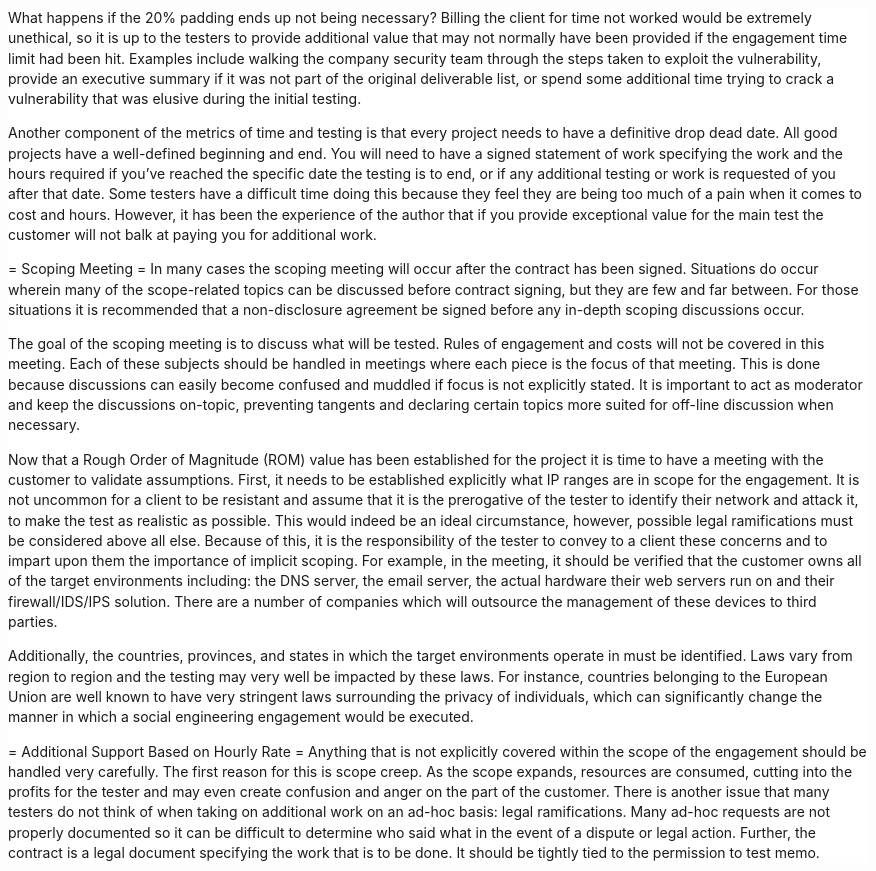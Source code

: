 What happens if the 20% padding ends up not being necessary?  Billing the client for time not worked would be extremely unethical, so it is up to the testers to provide additional value that may not normally have been provided if the engagement time limit had been hit. Examples include walking the company security team through the steps taken to exploit the vulnerability, provide an executive summary if it was not part of the original deliverable list, or spend some additional time trying to crack a vulnerability that was elusive during the initial testing.

Another component of the metrics of time and testing is that every project needs to have a definitive drop dead date. All good projects have a well-defined beginning and end. You will need to have a signed statement of work specifying the work and the hours required if you’ve reached the specific date the testing is to end, or if any additional testing or work is requested of you after that date.
Some testers have a difficult time doing this because they feel they are being too much of a pain when it comes to cost and hours. However, it has been the experience of the author that if you provide exceptional value for the main test the customer will not balk at paying you for additional work.

= Scoping Meeting =
In many cases the scoping meeting will occur after the contract has been signed. Situations do occur wherein many of the scope-related topics can be discussed before contract signing, but they are few and far between. For those situations it is recommended that a non-disclosure agreement be signed before any in-depth scoping discussions occur.

The goal of the scoping meeting is to discuss what will be tested. Rules of engagement and costs will not be covered in this meeting. Each of these subjects should be handled in meetings where each piece is the focus of that meeting.  This is done because discussions can easily become confused and muddled if focus is not explicitly stated. It is important to act as moderator and keep the discussions on-topic, preventing tangents and declaring certain topics more suited for off-line discussion when necessary.

Now that a Rough Order of Magnitude (ROM) value has been established for the project it is time to have a meeting with the customer to validate assumptions. First, it needs to be established explicitly what IP ranges are in scope for the engagement. It is not uncommon for a client to be resistant and assume that it is the prerogative of the tester to identify their network and attack it, to make the test as realistic as possible. This would indeed be an ideal circumstance, however, possible legal ramifications must be considered above all else. Because of this, it is the responsibility of the tester to convey to a client these concerns and to impart upon them the importance of implicit scoping. For example, in the meeting, it should be verified that the customer owns all of the target environments including: the DNS server, the email server, the actual hardware their web servers run on and their firewall/IDS/IPS solution. There are a number of companies which will outsource the management of these devices to third parties.

Additionally, the countries, provinces, and states in which the target environments operate in must be identified. Laws vary from region to region and the testing may very well be impacted by these laws.  For instance, countries belonging to the European Union are well known to have very stringent laws surrounding the privacy of individuals, which can significantly change the manner in which a social engineering engagement would be executed.

= Additional Support Based on Hourly Rate =
Anything that is not explicitly covered within the scope of the engagement should be handled very carefully. The first reason for this is scope creep. As the scope expands, resources are consumed, cutting into the profits for the tester and may even create confusion and anger on the part of the customer. There is another issue that many testers do not think of when taking on additional work on an ad-hoc basis: legal ramifications. Many ad-hoc requests are not properly documented so it can be difficult to determine who said what in the event of a dispute or legal action. Further, the contract is a legal document specifying the work that is to be done. It should be tightly tied to the permission to test memo.
